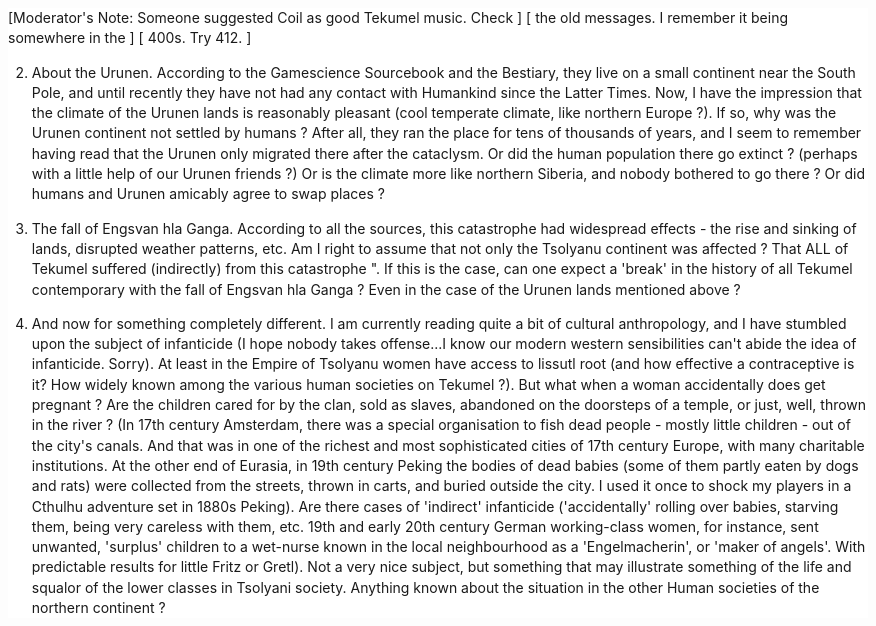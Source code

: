 [Moderator's Note:  Someone suggested Coil as good Tekumel music.  Check    ]
[                   the old messages.  I remember it being somewhere in the ]
[                   400s.  Try 412.                                         ]

2) About the Urunen. According to the Gamescience Sourcebook and the
Bestiary, they live on a small continent near the South Pole, and until
recently they have not had any contact with Humankind since the Latter
Times. Now, I have the impression that the climate of the Urunen lands is
reasonably pleasant (cool temperate climate, like northern Europe ?).
If so, why was the Urunen continent not settled by humans ? After all, they
ran the place for tens of thousands of years, and I seem to remember having
read that the Urunen only migrated there after the cataclysm. Or did the
human population there go extinct ? (perhaps with a little help of our
Urunen friends ?) Or is the climate more like northern Siberia, and nobody
bothered to go there ? Or did humans and Urunen amicably agree to swap
places ?

3) The fall of Engsvan hla Ganga. According to all the sources, this
catastrophe had widespread effects - the rise and sinking of lands,
disrupted weather patterns, etc. Am I right to assume that not only the
Tsolyanu continent was affected ? That ALL of Tekumel suffered (indirectly)
from this catastrophe ". If this is the case, can one expect a 'break' in
the history of all Tekumel contemporary with the fall of Engsvan hla Ganga
? Even in the case of the Urunen lands mentioned above ?

4) And now for something completely different. I am currently reading quite
a bit of cultural anthropology, and I have stumbled upon the subject of
infanticide (I hope nobody takes offense...I know our modern western
sensibilities can't abide the idea of infanticide. Sorry). At least in the
Empire of Tsolyanu women have access to lissutl root (and how effective a
contraceptive is it? How widely known among the various human societies on
Tekumel ?). But what when a woman accidentally does get pregnant ? Are the
children cared for by the clan, sold as slaves, abandoned on the doorsteps
of a temple, or just, well, thrown in the river ? (In 17th century
Amsterdam, there was a special organisation to fish dead people - mostly
little children - out of the city's canals. And that was in one of the
richest and most sophisticated cities of 17th century Europe, with many
charitable institutions. At the other end of Eurasia, in 19th century
Peking the bodies of dead babies (some of them partly eaten by dogs and
rats) were collected from the streets, thrown in carts, and buried outside
the city. I used it once to shock my players in a Cthulhu adventure set in
1880s Peking).
Are there cases of 'indirect' infanticide ('accidentally' rolling over
babies, starving them, being very careless with them, etc. 19th and early
20th century German working-class women, for instance, sent unwanted,
'surplus' children to a wet-nurse known in the local neighbourhood as a
'Engelmacherin', or 'maker of angels'. With predictable results for little
Fritz or Gretl).
Not a very nice subject, but something that may illustrate something of the
life and squalor of the lower classes in Tsolyani society.
Anything known about the situation in the other Human societies of the
northern continent ?
